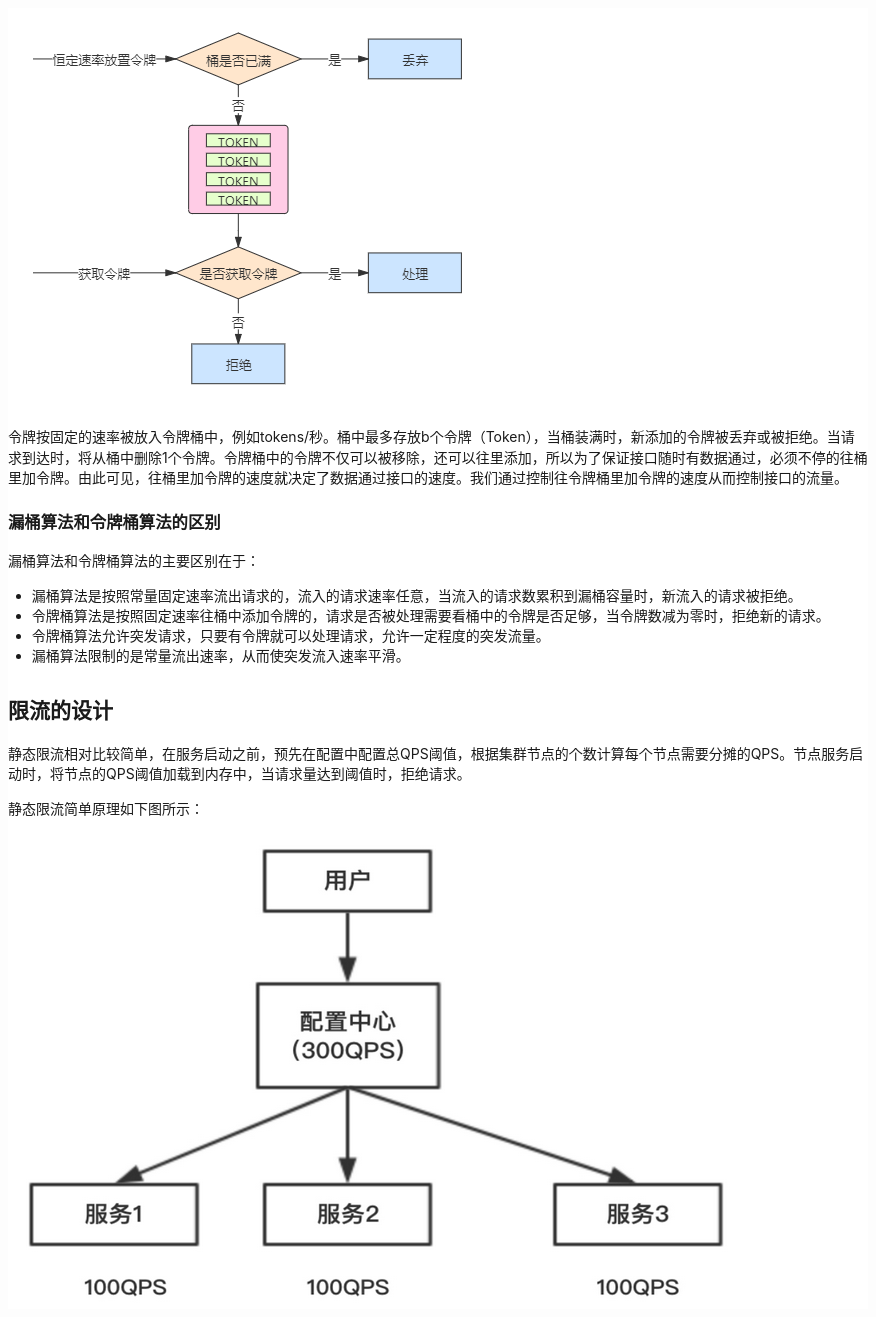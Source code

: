 ![](images/token_bucket.png)

令牌按固定的速率被放入令牌桶中，例如tokens/秒。桶中最多存放b个令牌（Token），当桶装满时，新添加的令牌被丢弃或被拒绝。当请求到达时，将从桶中删除1个令牌。令牌桶中的令牌不仅可以被移除，还可以往里添加，所以为了保证接口随时有数据通过，必须不停的往桶里加令牌。由此可见，往桶里加令牌的速度就决定了数据通过接口的速度。我们通过控制往令牌桶里加令牌的速度从而控制接口的流量。

### 漏桶算法和令牌桶算法的区别

漏桶算法和令牌桶算法的主要区别在于：

- 漏桶算法是按照常量固定速率流出请求的，流入的请求速率任意，当流入的请求数累积到漏桶容量时，新流入的请求被拒绝。
- 令牌桶算法是按照固定速率往桶中添加令牌的，请求是否被处理需要看桶中的令牌是否足够，当令牌数减为零时，拒绝新的请求。
- 令牌桶算法允许突发请求，只要有令牌就可以处理请求，允许一定程度的突发流量。
- 漏桶算法限制的是常量流出速率，从而使突发流入速率平滑。

## 限流的设计

静态限流相对比较简单，在服务启动之前，预先在配置中配置总QPS阈值，根据集群节点的个数计算每个节点需要分摊的QPS。节点服务启动时，将节点的QPS阈值加载到内存中，当请求量达到阈值时，拒绝请求。

静态限流简单原理如下图所示：

![1591707313323](images/static_current_limiting_1.png)